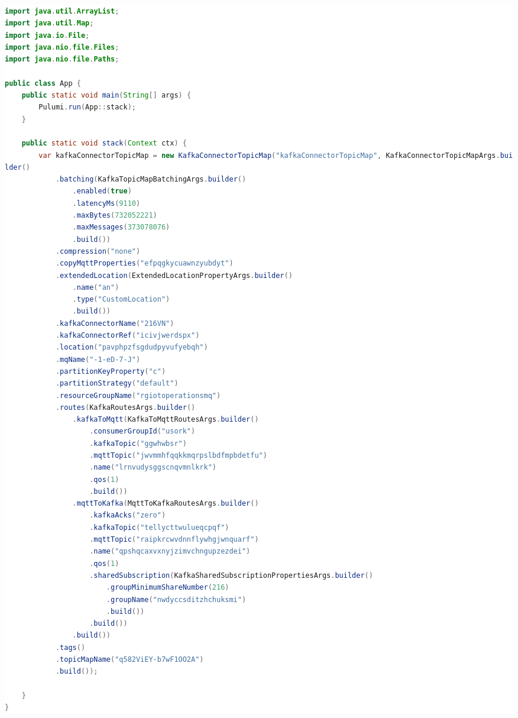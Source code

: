 ```java
import java.util.ArrayList;
import java.util.Map;
import java.io.File;
import java.nio.file.Files;
import java.nio.file.Paths;

public class App {
    public static void main(String[] args) {
        Pulumi.run(App::stack);
    }

    public static void stack(Context ctx) {
        var kafkaConnectorTopicMap = new KafkaConnectorTopicMap("kafkaConnectorTopicMap", KafkaConnectorTopicMapArgs.builder()
            .batching(KafkaTopicMapBatchingArgs.builder()
                .enabled(true)
                .latencyMs(9110)
                .maxBytes(732052221)
                .maxMessages(373078076)
                .build())
            .compression("none")
            .copyMqttProperties("efpqgkycuawnzyubdyt")
            .extendedLocation(ExtendedLocationPropertyArgs.builder()
                .name("an")
                .type("CustomLocation")
                .build())
            .kafkaConnectorName("216VN")
            .kafkaConnectorRef("icivjwerdspx")
            .location("pavphpzfsgdudpyvufyebqh")
            .mqName("-1-eD-7-J")
            .partitionKeyProperty("c")
            .partitionStrategy("default")
            .resourceGroupName("rgiotoperationsmq")
            .routes(KafkaRoutesArgs.builder()
                .kafkaToMqtt(KafkaToMqttRoutesArgs.builder()
                    .consumerGroupId("usork")
                    .kafkaTopic("ggwhwbsr")
                    .mqttTopic("jwvmmhfqqkkmqrpslbdfmpbdetfu")
                    .name("lrnvudysggscnqvmnlkrk")
                    .qos(1)
                    .build())
                .mqttToKafka(MqttToKafkaRoutesArgs.builder()
                    .kafkaAcks("zero")
                    .kafkaTopic("tellycttwulueqcpqf")
                    .mqttTopic("raipkrcwvdnnflywhgjwnquarf")
                    .name("qpshqcaxvxnyjzimvchngupzezdei")
                    .qos(1)
                    .sharedSubscription(KafkaSharedSubscriptionPropertiesArgs.builder()
                        .groupMinimumShareNumber(216)
                        .groupName("nwdyccsditzhchuksmi")
                        .build())
                    .build())
                .build())
            .tags()
            .topicMapName("q582ViEY-b7wF1OO2A")
            .build());

    }
}

```
